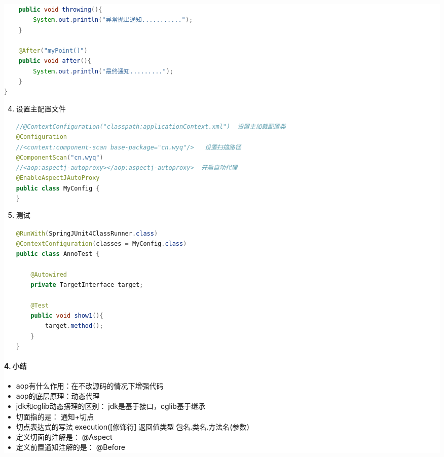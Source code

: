    ```java
       public void throwing(){
           System.out.println("异常抛出通知...........");
       }
   
       @After("myPoint()")
       public void after(){
           System.out.println("最终通知.........");
       }
   }
   
   ```

4. 设置主配置文件

   ```java
   //@ContextConfiguration("classpath:applicationContext.xml")  设置主加载配置类
   @Configuration
   //<context:component-scan base-package="cn.wyq"/>   设置扫描路径
   @ComponentScan("cn.wyq")
   //<aop:aspectj-autoproxy></aop:aspectj-autoproxy>  开启自动代理
   @EnableAspectJAutoProxy
   public class MyConfig {
   }
   
   ```

5. 测试

   ```java
   @RunWith(SpringJUnit4ClassRunner.class)
   @ContextConfiguration(classes = MyConfig.class)
   public class AnnoTest {
   
       @Autowired
       private TargetInterface target;
   
       @Test
       public void show1(){
           target.method();
       }
   }
   
   ```

#### 4. 小结

- aop有什么作用：在不改源码的情况下增强代码
- aop的底层原理：动态代理
- jdk和cglib动态搭理的区别： jdk是基于接口，cglib基于继承
- 切面指的是： 通知+切点
- 切点表达式的写法  execution([修饰符] 返回值类型 包名.类名.方法名(参数）
- 定义切面的注解是： @Aspect  
- 定义前置通知注解的是： @Before
